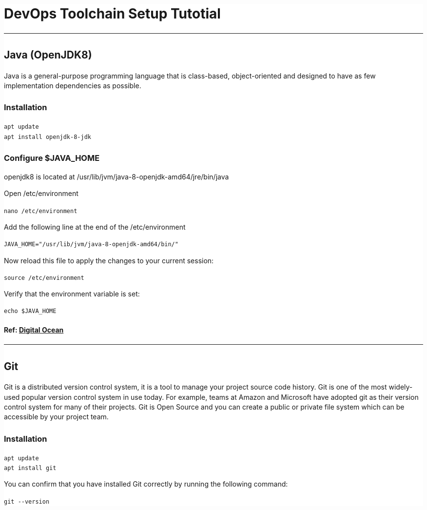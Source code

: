 # DevOps Toolchain Setup Tutotial
____

## Java (OpenJDK8)
Java is a general-purpose programming language that is class-based, object-oriented and designed to have as few implementation dependencies as possible.

### Installation
```
apt update
apt install openjdk-8-jdk
```

### Configure $JAVA_HOME
openjdk8 is located at /usr/lib/jvm/java-8-openjdk-amd64/jre/bin/java

Open /etc/environment
```
nano /etc/environment
```

Add the following line at the end of the /etc/environment
```
JAVA_HOME="/usr/lib/jvm/java-8-openjdk-amd64/bin/"
```

Now reload this file to apply the changes to your current session:
```
source /etc/environment
```

Verify that the environment variable is set:
```
echo $JAVA_HOME
```

#### Ref: [Digital Ocean](https://www.digitalocean.com/community/tutorials/how-to-install-java-with-apt-on-ubuntu-18-04)

____

## Git
Git is a distributed version control system, it is a tool to manage your project source code history. Git is one of the most widely-used popular version control system in use today. For example, teams at Amazon and Microsoft have adopted git as their version control system for many of their projects. Git is Open Source and you can create a public or private file system which can be accessible by your project team.

### Installation
```
apt update
apt install git
```
You can confirm that you have installed Git correctly by running the following command:
```
git --version
```
